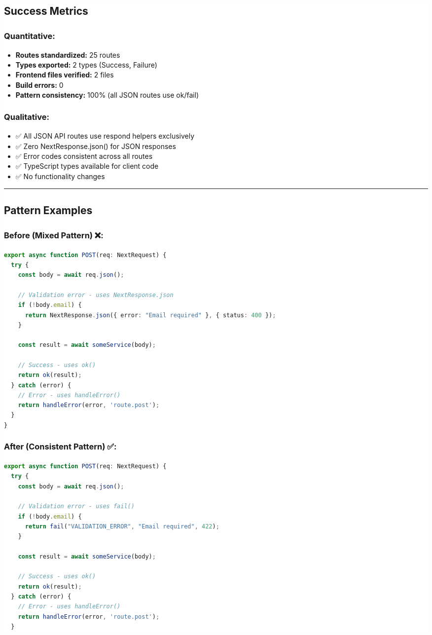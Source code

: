 
## Success Metrics

### Quantitative:
- **Routes standardized:** 25 routes
- **Types exported:** 2 types (Success, Failure)
- **Frontend files verified:** 2 files
- **Build errors:** 0
- **Pattern consistency:** 100% (all JSON routes use ok/fail)

### Qualitative:
- ✅ All JSON API routes use respond helpers exclusively
- ✅ Zero NextResponse.json() for JSON responses
- ✅ Error codes consistent across all routes
- ✅ TypeScript types available for client code
- ✅ No functionality changes

---

## Pattern Examples

### Before (Mixed Pattern) ❌:
```typescript
export async function POST(req: NextRequest) {
  try {
    const body = await req.json();

    // Validation error - uses NextResponse.json
    if (!body.email) {
      return NextResponse.json({ error: "Email required" }, { status: 400 });
    }

    const result = await someService(body);

    // Success - uses ok()
    return ok(result);
  } catch (error) {
    // Error - uses handleError()
    return handleError(error, 'route.post');
  }
}
```

### After (Consistent Pattern) ✅:
```typescript
export async function POST(req: NextRequest) {
  try {
    const body = await req.json();

    // Validation error - uses fail()
    if (!body.email) {
      return fail("VALIDATION_ERROR", "Email required", 422);
    }

    const result = await someService(body);

    // Success - uses ok()
    return ok(result);
  } catch (error) {
    // Error - uses handleError()
    return handleError(error, 'route.post');
  }
```